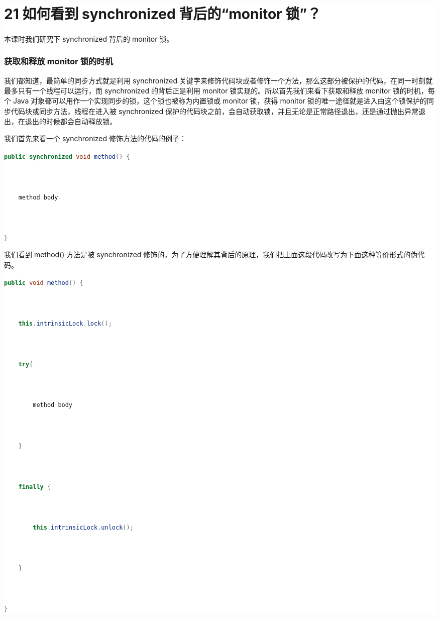 # 21 如何看到 synchronized 背后的“monitor 锁”？

本课时我们研究下 synchronized 背后的 monitor 锁。

### 获取和释放 monitor 锁的时机

我们都知道，最简单的同步方式就是利用 synchronized 关键字来修饰代码块或者修饰一个方法，那么这部分被保护的代码，在同一时刻就最多只有一个线程可以运行，而 synchronized 的背后正是利用 monitor 锁实现的。所以首先我们来看下获取和释放 monitor 锁的时机，每个 Java 对象都可以用作一个实现同步的锁，这个锁也被称为内置锁或 monitor 锁，获得 monitor 锁的唯一途径就是进入由这个锁保护的同步代码块或同步方法，线程在进入被 synchronized 保护的代码块之前，会自动获取锁，并且无论是正常路径退出，还是通过抛出异常退出，在退出的时候都会自动释放锁。

我们首先来看一个 synchronized 修饰方法的代码的例子：

```java
public synchronized void method() {



    method body



}

```

我们看到 method() 方法是被 synchronized 修饰的，为了方便理解其背后的原理，我们把上面这段代码改写为下面这种等价形式的伪代码。

```java
public void method() {



    this.intrinsicLock.lock();



    try{



        method body



    }



    finally {



        this.intrinsicLock.unlock();



    }



}

```
